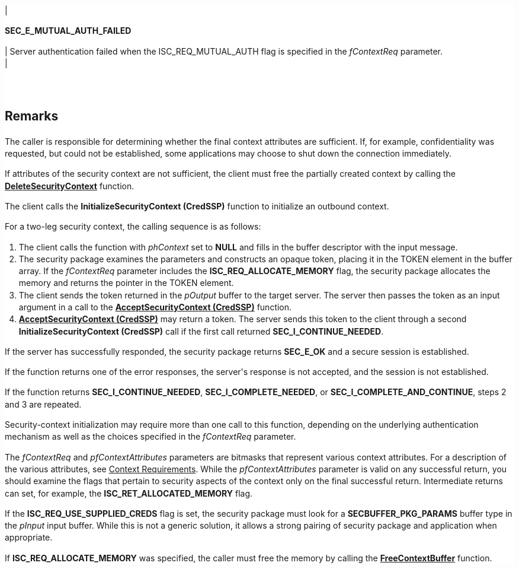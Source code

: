 | <dl> <dt>**SEC\_E\_MUTUAL\_AUTH\_FAILED**</dt> </dl>          | Server authentication failed when the ISC\_REQ\_MUTUAL\_AUTH flag is specified in the *fContextReq* parameter.<br/>                                                                                                                                                             |



 

## Remarks

The caller is responsible for determining whether the final context attributes are sufficient. If, for example, confidentiality was requested, but could not be established, some applications may choose to shut down the connection immediately.

If attributes of the security context are not sufficient, the client must free the partially created context by calling the [**DeleteSecurityContext**](https://docs.microsoft.com/windows/win32/api/sspi/nf-sspi-deletesecuritycontext) function.

The client calls the **InitializeSecurityContext (CredSSP)** function to initialize an outbound context.

For a two-leg security context, the calling sequence is as follows:

1.  The client calls the function with *phContext* set to **NULL** and fills in the buffer descriptor with the input message.
2.  The security package examines the parameters and constructs an opaque token, placing it in the TOKEN element in the buffer array. If the *fContextReq* parameter includes the **ISC\_REQ\_ALLOCATE\_MEMORY** flag, the security package allocates the memory and returns the pointer in the TOKEN element.
3.  The client sends the token returned in the *pOutput* buffer to the target server. The server then passes the token as an input argument in a call to the [**AcceptSecurityContext (CredSSP)**](acceptsecuritycontext--credssp.md) function.
4.  [**AcceptSecurityContext (CredSSP)**](acceptsecuritycontext--credssp.md) may return a token. The server sends this token to the client through a second **InitializeSecurityContext (CredSSP)** call if the first call returned **SEC\_I\_CONTINUE\_NEEDED**.

If the server has successfully responded, the security package returns **SEC\_E\_OK** and a secure session is established.

If the function returns one of the error responses, the server's response is not accepted, and the session is not established.

If the function returns **SEC\_I\_CONTINUE\_NEEDED**, **SEC\_I\_COMPLETE\_NEEDED**, or **SEC\_I\_COMPLETE\_AND\_CONTINUE**, steps 2 and 3 are repeated.

Security-context initialization may require more than one call to this function, depending on the underlying authentication mechanism as well as the choices specified in the *fContextReq* parameter.

The *fContextReq* and *pfContextAttributes* parameters are bitmasks that represent various context attributes. For a description of the various attributes, see [Context Requirements](context-requirements.md). While the *pfContextAttributes* parameter is valid on any successful return, you should examine the flags that pertain to security aspects of the context only on the final successful return. Intermediate returns can set, for example, the **ISC\_RET\_ALLOCATED\_MEMORY** flag.

If the **ISC\_REQ\_USE\_SUPPLIED\_CREDS** flag is set, the security package must look for a **SECBUFFER\_PKG\_PARAMS** buffer type in the *pInput* input buffer. While this is not a generic solution, it allows a strong pairing of security package and application when appropriate.

If **ISC\_REQ\_ALLOCATE\_MEMORY** was specified, the caller must free the memory by calling the [**FreeContextBuffer**](https://docs.microsoft.com/windows/win32/api/sspi/nf-sspi-freecontextbuffer) function.
